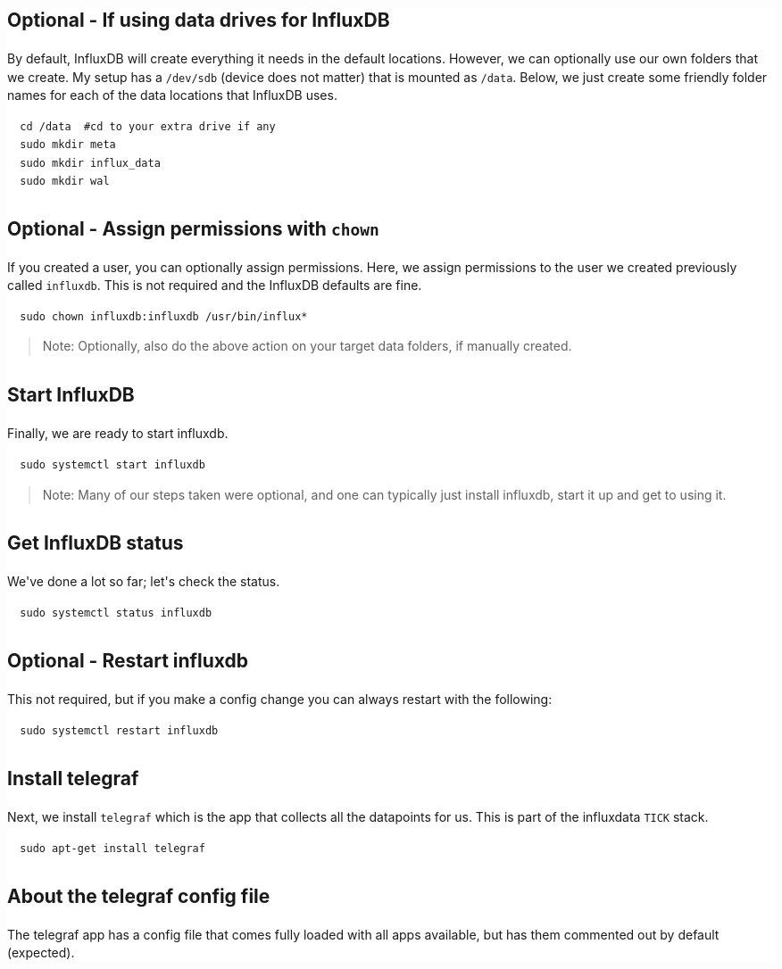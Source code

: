 ## Optional - If using data drives for InfluxDB
By default, InfluxDB will create everything it needs in the default locations.  However, we can optionally use our own folders that we create. My setup has a `/dev/sdb` (device does not matter) that is mounted as `/data`. Below, we just create some friendly folder names for each of the data locations that InfluxDB uses.

```
  cd /data  #cd to your extra drive if any
  sudo mkdir meta
  sudo mkdir influx_data
  sudo mkdir wal
```

## Optional - Assign permissions with `chown`
If you created a user, you can optionally assign permissions. Here, we assign permissions to the user we created previously called `influxdb`. This is not required and the InfluxDB defaults are fine.
```
  sudo chown influxdb:influxdb /usr/bin/influx*
```

> Note: Optionally, also do the above action on your target data folders, if manually created.

## Start InfluxDB
Finally, we are ready to start influxdb. 
```
  sudo systemctl start influxdb
```

> Note: Many of our steps taken were optional, and one can typically just install influxdb, start it up and get to using it.

## Get InfluxDB status
We've done a lot so far; let's check the status.
```
  sudo systemctl status influxdb
```

## Optional - Restart influxdb
This not required, but if you make a config change you can always restart with the following:
```
  sudo systemctl restart influxdb
```

## Install telegraf
Next, we install `telegraf` which is the app that collects all the datapoints for us. This is part of the influxdata `TICK` stack.
```
  sudo apt-get install telegraf
```

## About the telegraf config file
The telegraf app has a config file that comes fully loaded with all apps available, but has them commented out by default (expected).
